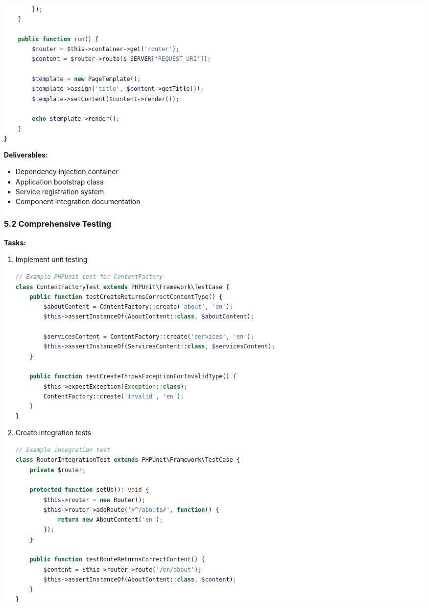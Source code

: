    ```php
           });
       }
       
       public function run() {
           $router = $this->container->get('router');
           $content = $router->route($_SERVER['REQUEST_URI']);
           
           $template = new PageTemplate();
           $template->assign('title', $content->getTitle());
           $template->setContent($content->render());
           
           echo $template->render();
       }
   }
   ```

**Deliverables:**
- Dependency injection container
- Application bootstrap class
- Service registration system
- Component integration documentation

### 5.2 Comprehensive Testing
**Tasks:**
1. Implement unit testing
   ```php
   // Example PHPUnit test for ContentFactory
   class ContentFactoryTest extends PHPUnit\Framework\TestCase {
       public function testCreateReturnsCorrectContentType() {
           $aboutContent = ContentFactory::create('about', 'en');
           $this->assertInstanceOf(AboutContent::class, $aboutContent);
           
           $servicesContent = ContentFactory::create('services', 'en');
           $this->assertInstanceOf(ServicesContent::class, $servicesContent);
       }
       
       public function testCreateThrowsExceptionForInvalidType() {
           $this->expectException(Exception::class);
           ContentFactory::create('invalid', 'en');
       }
   }
   ```

2. Create integration tests
   ```php
   // Example integration test
   class RouterIntegrationTest extends PHPUnit\Framework\TestCase {
       private $router;
       
       protected function setUp(): void {
           $this->router = new Router();
           $this->router->addRoute('#^/about$#', function() {
               return new AboutContent('en');
           });
       }
       
       public function testRouteReturnsCorrectContent() {
           $content = $this->router->route('/en/about');
           $this->assertInstanceOf(AboutContent::class, $content);
       }
   }
   ```

